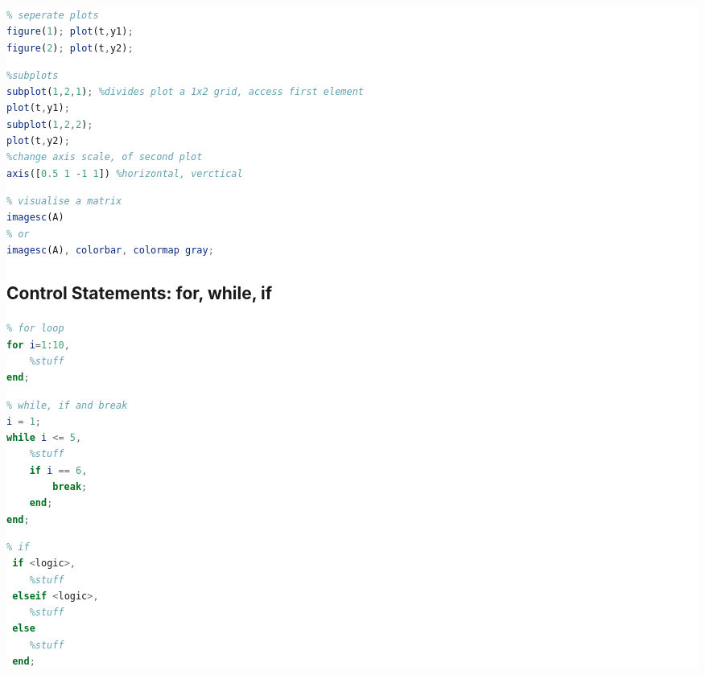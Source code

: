 ```octave
% seperate plots
figure(1); plot(t,y1);
figure(2); plot(t,y2);
```

```octave
%subplots
subplot(1,2,1); %divides plot a 1x2 grid, access first element
plot(t,y1);
subplot(1,2,2);
plot(t,y2);
%change axis scale, of second plot
axis([0.5 1 -1 1]) %horizontal, verctical
```

```octave
% visualise a matrix		
imagesc(A)
% or 
imagesc(A), colorbar, colormap gray;
```



## Control Statements: for, while, if 

```octave
% for loop
for i=1:10,
	%stuff
end;
```

```octave
% while, if and break
i = 1;
while i <= 5,
	%stuff
	if i == 6,
		break;
	end;
end;
```

```octave
% if 
 if <logic>,
 	%stuff
 elseif <logic>,
 	%stuff
 else
 	%stuff
 end;
```
